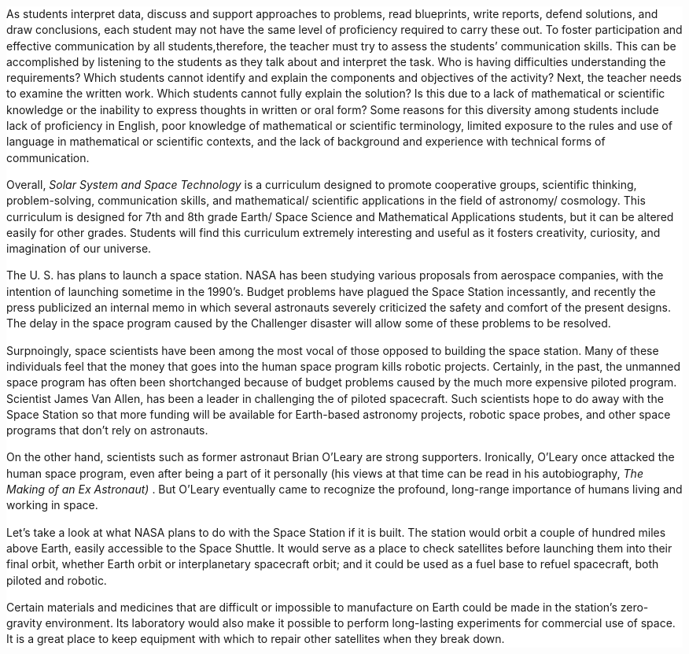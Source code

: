   As students interpret data, discuss and support approaches to problems, read blueprints, write reports, defend solutions, and draw conclusions, each student may not have the same level of proficiency required to carry these out. To foster participation and effective communication by all students,therefore, the teacher must try to assess the students’ communication skills. This can be accomplished by listening to the students as they talk about and interpret the task. Who is having difficulties understanding the requirements? Which students cannot identify and explain the components and objectives of the activity? Next, the teacher needs to examine the written work. Which students cannot fully explain the solution? Is this due to a lack of mathematical or scientific knowledge or the inability to express thoughts in written or oral form? Some reasons for this diversity among students include lack of proficiency in English, poor knowledge of mathematical or scientific terminology, limited exposure to the rules and use of language in mathematical or scientific contexts, and the lack of background and experience with technical forms of communication.
 </p>
 <p>
  Overall,
  <i>
   Solar System and Space Technology
  </i>
  is a curriculum designed to promote cooperative groups, scientific thinking, problem-solving, communication skills, and mathematical/ scientific applications in the field of astronomy/ cosmology. This curriculum is designed for 7th and 8th grade Earth/ Space Science and Mathematical Applications students, but it can be altered easily for other grades. Students will find this curriculum extremely interesting and useful as it fosters creativity, curiosity, and imagination of our universe.
 </p>
 <p>
  The U. S. has plans to launch a space station. NASA has been studying various proposals from aerospace companies, with the intention of launching sometime in the 1990’s. Budget problems have plagued the Space Station incessantly, and recently the press publicized an internal memo in which several astronauts severely criticized the safety and comfort of the present designs. The delay in the space program caused by the Challenger disaster will allow some of these problems to be resolved.
 </p>
 <p>
  Surpnoingly, space scientists have been among the most vocal of those opposed to building the space station. Many of these individuals feel that the money that goes into the human space program kills robotic projects. Certainly, in the past, the unmanned space program has often been shortchanged because of budget problems caused by the much more expensive piloted program. Scientist James Van Allen, has been a leader in challenging the of piloted spacecraft. Such scientists hope to do away with the Space Station so that more funding will be available for Earth-based astronomy projects, robotic space probes, and other space programs that don’t rely on astronauts.
 </p>
 <p>
  On the other hand, scientists such as former astronaut Brian O’Leary are strong supporters. Ironically, O’Leary once attacked the human space program, even after being a part of it personally (his views at that time can be read in his autobiography,
  <i>
   The Making of an Ex Astronaut)
  </i>
  . But O’Leary eventually came to recognize the profound, long-range importance of humans living and working in space.
 </p>
 <p>
  Let’s take a look at what NASA plans to do with the Space Station if it is built. The station would orbit a couple of hundred miles above Earth, easily accessible to the Space Shuttle. It would serve as a place to check satellites before launching them into their final orbit, whether Earth orbit or interplanetary spacecraft orbit; and it could be used as a fuel base to refuel spacecraft, both piloted and robotic.
 </p>
 <p>
  Certain materials and medicines that are difficult or impossible to manufacture on Earth could be made in the station’s zero-gravity environment. Its laboratory would also make it possible to perform long-lasting experiments for commercial use of space. It is a great place to keep equipment with which to repair other satellites when they break down.
 </p>
 <p>